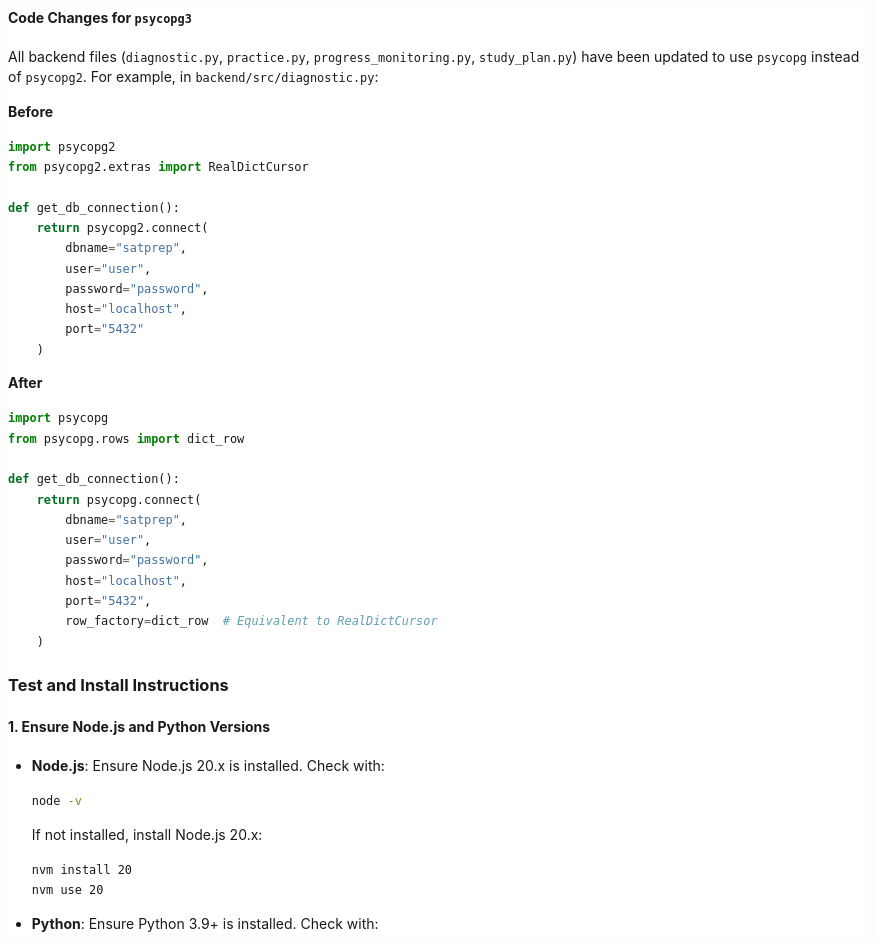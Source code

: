 #### Code Changes for `psycopg3`

All backend files (`diagnostic.py`, `practice.py`, `progress_monitoring.py`, `study_plan.py`) have been updated to use `psycopg` instead of `psycopg2`. For example, in `backend/src/diagnostic.py`:

**Before**

```python
import psycopg2
from psycopg2.extras import RealDictCursor

def get_db_connection():
    return psycopg2.connect(
        dbname="satprep",
        user="user",
        password="password",
        host="localhost",
        port="5432"
    )
```

**After**

```python
import psycopg
from psycopg.rows import dict_row

def get_db_connection():
    return psycopg.connect(
        dbname="satprep",
        user="user",
        password="password",
        host="localhost",
        port="5432",
        row_factory=dict_row  # Equivalent to RealDictCursor
    )
```

### Test and Install Instructions

#### 1. Ensure Node.js and Python Versions

*   **Node.js**: Ensure Node.js 20.x is installed. Check with:

    ```bash
    node -v
    ```

    If not installed, install Node.js 20.x:

    ```bash
    nvm install 20
    nvm use 20
    ```
*   **Python**: Ensure Python 3.9+ is installed. Check with:
